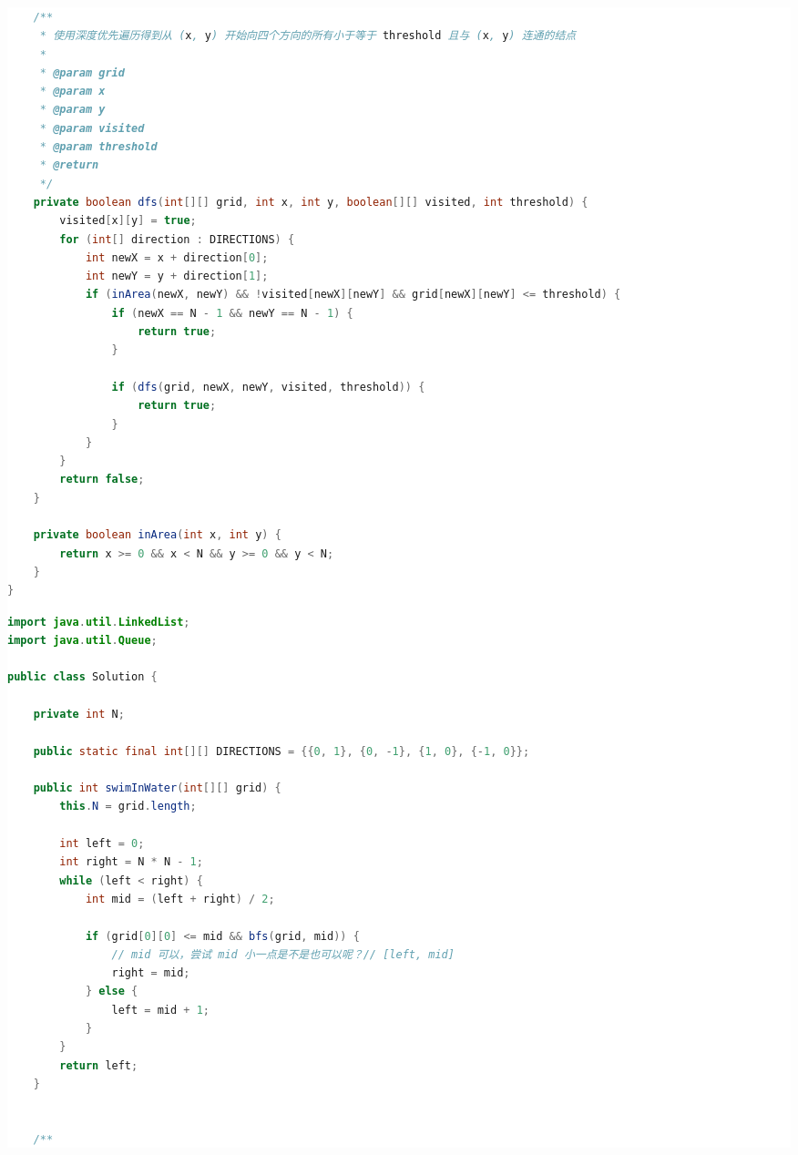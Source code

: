 ```Java []
    /**
     * 使用深度优先遍历得到从 (x, y) 开始向四个方向的所有小于等于 threshold 且与 (x, y) 连通的结点
     *
     * @param grid
     * @param x
     * @param y
     * @param visited
     * @param threshold
     * @return
     */
    private boolean dfs(int[][] grid, int x, int y, boolean[][] visited, int threshold) {
        visited[x][y] = true;
        for (int[] direction : DIRECTIONS) {
            int newX = x + direction[0];
            int newY = y + direction[1];
            if (inArea(newX, newY) && !visited[newX][newY] && grid[newX][newY] <= threshold) {
                if (newX == N - 1 && newY == N - 1) {
                    return true;
                }

                if (dfs(grid, newX, newY, visited, threshold)) {
                    return true;
                }
            }
        }
        return false;
    }

    private boolean inArea(int x, int y) {
        return x >= 0 && x < N && y >= 0 && y < N;
    }
}
```
```Java []
import java.util.LinkedList;
import java.util.Queue;

public class Solution {

    private int N;

    public static final int[][] DIRECTIONS = {{0, 1}, {0, -1}, {1, 0}, {-1, 0}};

    public int swimInWater(int[][] grid) {
        this.N = grid.length;

        int left = 0;
        int right = N * N - 1;
        while (left < right) {
            int mid = (left + right) / 2;

            if (grid[0][0] <= mid && bfs(grid, mid)) {
                // mid 可以，尝试 mid 小一点是不是也可以呢？// [left, mid]
                right = mid;
            } else {
                left = mid + 1;
            }
        }
        return left;
    }


    /**
```